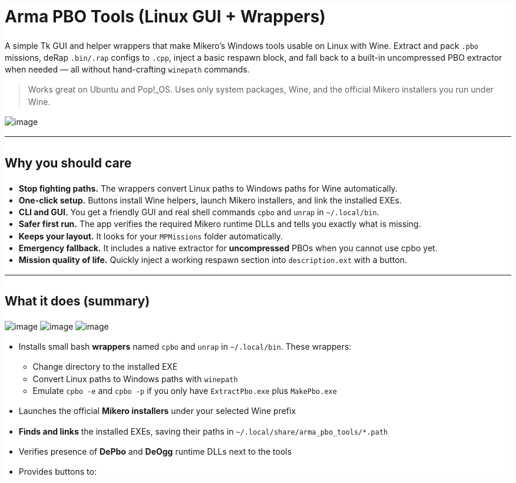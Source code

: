 # Arma PBO Tools (Linux GUI + Wrappers)

A simple Tk GUI and helper wrappers that make Mikero’s Windows tools usable on Linux with Wine. Extract and pack `.pbo` missions, deRap `.bin/.rap` configs to `.cpp`, inject a basic respawn block, and fall back to a built-in uncompressed PBO extractor when needed — all without hand-crafting `winepath` commands.

> Works great on Ubuntu and Pop!\_OS. Uses only system packages, Wine, and the official Mikero installers you run under Wine.

<img width="1394" height="830" alt="image" src="https://github.com/user-attachments/assets/8e455b76-5b16-4e79-a914-071c92edd278" />

---

## Why you should care

* **Stop fighting paths.** The wrappers convert Linux paths to Windows paths for Wine automatically.
* **One-click setup.** Buttons install Wine helpers, launch Mikero installers, and link the installed EXEs.
* **CLI and GUI.** You get a friendly GUI and real shell commands `cpbo` and `unrap` in `~/.local/bin`.
* **Safer first run.** The app verifies the required Mikero runtime DLLs and tells you exactly what is missing.
* **Keeps your layout.** It looks for your `MPMissions` folder automatically.
* **Emergency fallback.** It includes a native extractor for **uncompressed** PBOs when you cannot use cpbo yet.
* **Mission quality of life.** Quickly inject a working respawn section into `description.ext` with a button.

---

## What it does (summary)

<img width="1118" height="542" alt="image" src="https://github.com/user-attachments/assets/07b724eb-cb21-4b04-818f-bdf0ed7ac760" />
<img width="1830" height="727" alt="image" src="https://github.com/user-attachments/assets/1fb4b2f7-6cb1-4008-a5a6-4ef0d8d28aa8" />
<img width="1843" height="916" alt="image" src="https://github.com/user-attachments/assets/deeff7c6-596f-4f4e-a51e-10d4de583bcb" />


* Installs small bash **wrappers** named `cpbo` and `unrap` in `~/.local/bin`.
  These wrappers:

  * Change directory to the installed EXE
  * Convert Linux paths to Windows paths with `winepath`
  * Emulate `cpbo -e` and `cpbo -p` if you only have `ExtractPbo.exe` plus `MakePbo.exe`
* Launches the official **Mikero installers** under your selected Wine prefix
* **Finds and links** the installed EXEs, saving their paths in `~/.local/share/arma_pbo_tools/*.path`
* Verifies presence of **DePbo** and **DeOgg** runtime DLLs next to the tools
* Provides buttons to:
